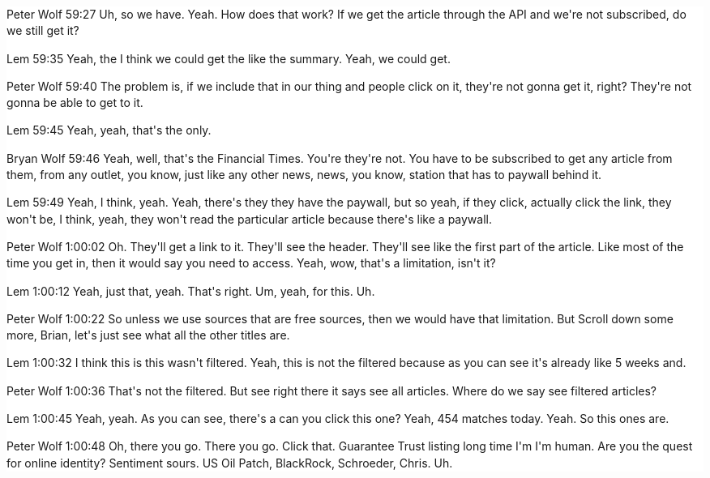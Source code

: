 Peter Wolf   59:27
Uh, so we have. Yeah. How does that work? If we get the article through the API and we're not subscribed, do we still get it?

Lem   59:35
Yeah, the I think we could get the like the summary. Yeah, we could get.

Peter Wolf   59:40
The problem is, if we include that in our thing and people click on it, they're not gonna get it, right? They're not gonna be able to get to it.

Lem   59:45
Yeah, yeah, that's the only.

Bryan Wolf   59:46
Yeah, well, that's the Financial Times. You're they're not. You have to be subscribed to get any article from them, from any outlet, you know, just like any other news, news, you know, station that has to paywall behind it.

Lem   59:49
Yeah, I think, yeah.
Yeah, there's they they have the paywall, but so yeah, if they click, actually click the link, they won't be, I think, yeah, they won't read the particular article because there's like a paywall.

Peter Wolf   1:00:02
Oh.
They'll get a link to it. They'll see the header. They'll see like the first part of the article. Like most of the time you get in, then it would say you need to access. Yeah, wow, that's a limitation, isn't it?

Lem   1:00:12
Yeah, just that, yeah.
That's right.
Um, yeah, for this. Uh.

Peter Wolf   1:00:22
So unless we use sources that are free sources, then we would have that limitation. But Scroll down some more, Brian, let's just see what all the other titles are.

Lem   1:00:32
I think this is this wasn't filtered. Yeah, this is not the filtered because as you can see it's already like 5 weeks and.

Peter Wolf   1:00:36
That's not the filtered.
But see right there it says see all articles. Where do we say see filtered articles?

Lem   1:00:45
Yeah, yeah. As you can see, there's a can you click this one? Yeah, 454 matches today. Yeah. So this ones are.

Peter Wolf   1:00:48
Oh, there you go. There you go. Click that.
Guarantee Trust listing long time I'm I'm human. Are you the quest for online identity? Sentiment sours. US Oil Patch, BlackRock, Schroeder, Chris.
Uh.
